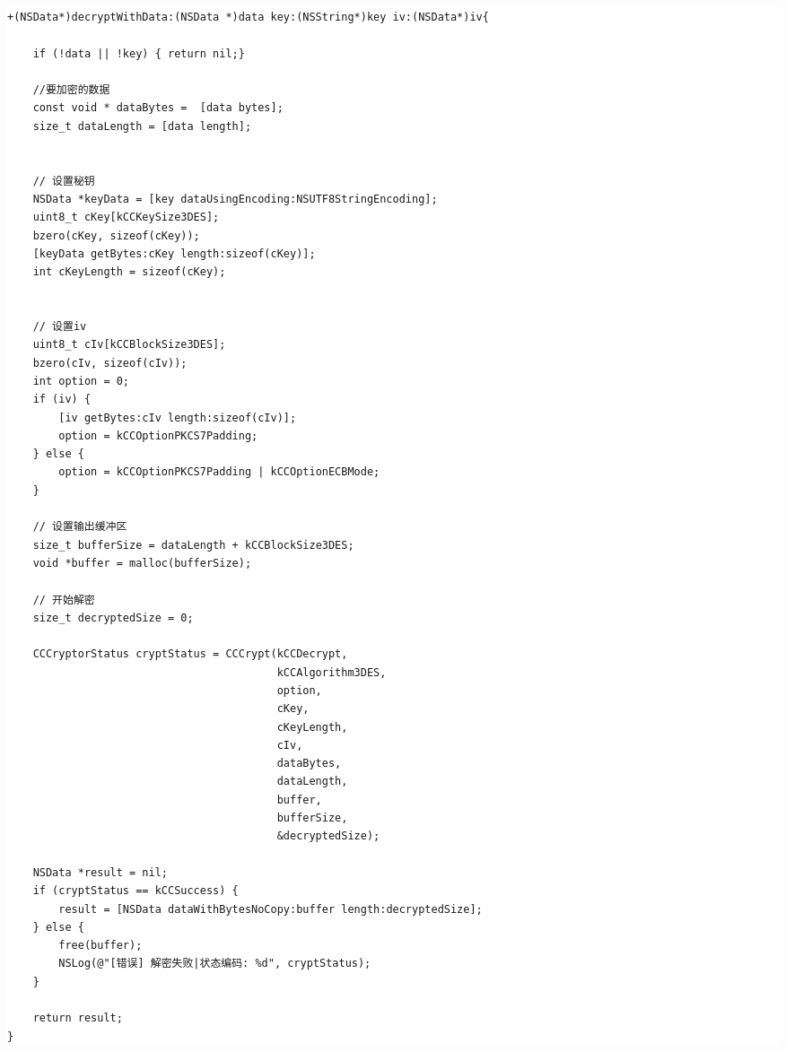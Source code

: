 ```objc
+(NSData*)decryptWithData:(NSData *)data key:(NSString*)key iv:(NSData*)iv{
    
    if (!data || !key) { return nil;}
    
    //要加密的数据
    const void * dataBytes =  [data bytes];
    size_t dataLength = [data length];
    
    
    // 设置秘钥
    NSData *keyData = [key dataUsingEncoding:NSUTF8StringEncoding];
    uint8_t cKey[kCCKeySize3DES];
    bzero(cKey, sizeof(cKey));
    [keyData getBytes:cKey length:sizeof(cKey)];
    int cKeyLength = sizeof(cKey);
    
    
    // 设置iv
    uint8_t cIv[kCCBlockSize3DES];
    bzero(cIv, sizeof(cIv));
    int option = 0;
    if (iv) {
        [iv getBytes:cIv length:sizeof(cIv)];
        option = kCCOptionPKCS7Padding;
    } else {
        option = kCCOptionPKCS7Padding | kCCOptionECBMode;
    }
    
    // 设置输出缓冲区
    size_t bufferSize = dataLength + kCCBlockSize3DES;
    void *buffer = malloc(bufferSize);
    
    // 开始解密
    size_t decryptedSize = 0;

    CCCryptorStatus cryptStatus = CCCrypt(kCCDecrypt,
                                          kCCAlgorithm3DES,
                                          option,
                                          cKey,
                                          cKeyLength,
                                          cIv,
                                          dataBytes,
                                          dataLength,
                                          buffer,
                                          bufferSize,
                                          &decryptedSize);
    
    NSData *result = nil;
    if (cryptStatus == kCCSuccess) {
        result = [NSData dataWithBytesNoCopy:buffer length:decryptedSize];
    } else {
        free(buffer);
        NSLog(@"[错误] 解密失败|状态编码: %d", cryptStatus);
    }
    
    return result;
}
```
